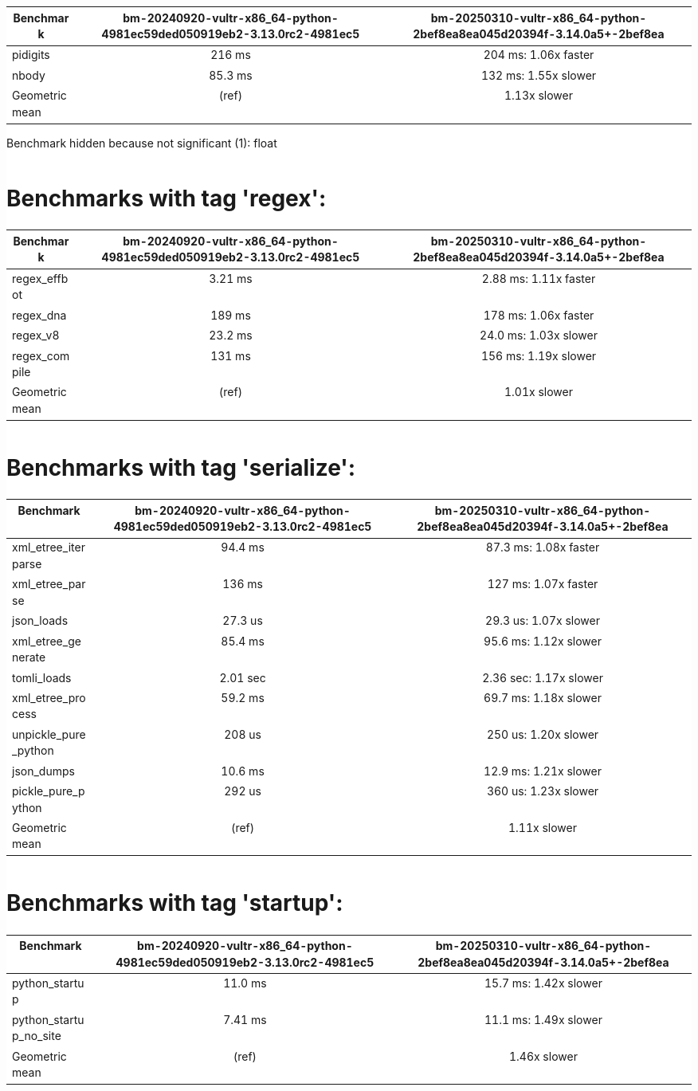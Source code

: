 | Benchmark      | bm-20240920-vultr-x86_64-python-4981ec59ded050919eb2-3.13.0rc2-4981ec5 | bm-20250310-vultr-x86_64-python-2bef8ea8ea045d20394f-3.14.0a5+-2bef8ea |
|----------------|:----------------------------------------------------------------------:|:----------------------------------------------------------------------:|
| pidigits       | 216 ms                                                                 | 204 ms: 1.06x faster                                                   |
| nbody          | 85.3 ms                                                                | 132 ms: 1.55x slower                                                   |
| Geometric mean | (ref)                                                                  | 1.13x slower                                                           |

Benchmark hidden because not significant (1): float

Benchmarks with tag 'regex':
============================

| Benchmark      | bm-20240920-vultr-x86_64-python-4981ec59ded050919eb2-3.13.0rc2-4981ec5 | bm-20250310-vultr-x86_64-python-2bef8ea8ea045d20394f-3.14.0a5+-2bef8ea |
|----------------|:----------------------------------------------------------------------:|:----------------------------------------------------------------------:|
| regex_effbot   | 3.21 ms                                                                | 2.88 ms: 1.11x faster                                                  |
| regex_dna      | 189 ms                                                                 | 178 ms: 1.06x faster                                                   |
| regex_v8       | 23.2 ms                                                                | 24.0 ms: 1.03x slower                                                  |
| regex_compile  | 131 ms                                                                 | 156 ms: 1.19x slower                                                   |
| Geometric mean | (ref)                                                                  | 1.01x slower                                                           |

Benchmarks with tag 'serialize':
================================

| Benchmark            | bm-20240920-vultr-x86_64-python-4981ec59ded050919eb2-3.13.0rc2-4981ec5 | bm-20250310-vultr-x86_64-python-2bef8ea8ea045d20394f-3.14.0a5+-2bef8ea |
|----------------------|:----------------------------------------------------------------------:|:----------------------------------------------------------------------:|
| xml_etree_iterparse  | 94.4 ms                                                                | 87.3 ms: 1.08x faster                                                  |
| xml_etree_parse      | 136 ms                                                                 | 127 ms: 1.07x faster                                                   |
| json_loads           | 27.3 us                                                                | 29.3 us: 1.07x slower                                                  |
| xml_etree_generate   | 85.4 ms                                                                | 95.6 ms: 1.12x slower                                                  |
| tomli_loads          | 2.01 sec                                                               | 2.36 sec: 1.17x slower                                                 |
| xml_etree_process    | 59.2 ms                                                                | 69.7 ms: 1.18x slower                                                  |
| unpickle_pure_python | 208 us                                                                 | 250 us: 1.20x slower                                                   |
| json_dumps           | 10.6 ms                                                                | 12.9 ms: 1.21x slower                                                  |
| pickle_pure_python   | 292 us                                                                 | 360 us: 1.23x slower                                                   |
| Geometric mean       | (ref)                                                                  | 1.11x slower                                                           |

Benchmarks with tag 'startup':
==============================

| Benchmark              | bm-20240920-vultr-x86_64-python-4981ec59ded050919eb2-3.13.0rc2-4981ec5 | bm-20250310-vultr-x86_64-python-2bef8ea8ea045d20394f-3.14.0a5+-2bef8ea |
|------------------------|:----------------------------------------------------------------------:|:----------------------------------------------------------------------:|
| python_startup         | 11.0 ms                                                                | 15.7 ms: 1.42x slower                                                  |
| python_startup_no_site | 7.41 ms                                                                | 11.1 ms: 1.49x slower                                                  |
| Geometric mean         | (ref)                                                                  | 1.46x slower                                                           |
